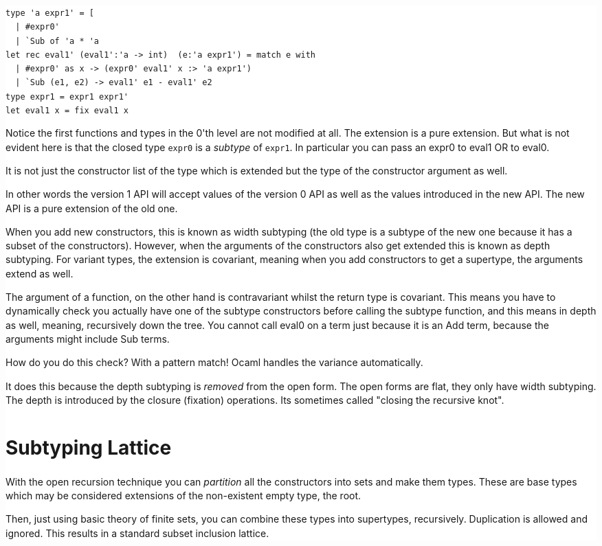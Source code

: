 ```
type 'a expr1' = [
  | #expr0'
  | `Sub of 'a * 'a
let rec eval1' (eval1':'a -> int)  (e:'a expr1') = match e with
  | #expr0' as x -> (expr0' eval1' x :> 'a expr1')
  | `Sub (e1, e2) -> eval1' e1 - eval1' e2
type expr1 = expr1 expr1'
let eval1 x = fix eval1 x
```

Notice the first functions and types in the 0'th level are not modified at all.
The extension is a pure extension. But what is not evident here is that
the closed type `expr0` is a *subtype* of `expr1`. In particular you can
pass an expr0 to eval1 OR to eval0.

It is not just the constructor list of the type which is extended but
the type of the constructor argument as well.

In other words the version 1 API will accept values of the version 0 API
as well as the values introduced in the new API. The new API is a pure
extension of the old one. 

When you add new constructors, this is known as width subtyping
(the old type is a subtype of the new one because it has a subset
of the constructors). However, when the arguments of the constructors
also get extended this is known as depth subtyping. For variant types,
the extension is covariant, meaning when you add constructors to get
a supertype, the arguments extend as well.

The argument of a function, on the other hand is contravariant whilst
the return type is covariant. This means you have to dynamically check
you actually have one of the subtype constructors before calling
the subtype function, and this means in depth as well, meaning,
recursively down the tree. You cannot call eval0 on a term just because
it is an Add term, because the arguments might include Sub terms.

How do you do this check? With a pattern match!
Ocaml handles the variance automatically.

It does this because the depth subtyping is *removed* from the open form.
The open forms are flat, they only have width subtyping. The depth is
introduced by the closure (fixation) operations. Its sometimes called
"closing the recursive knot".

# Subtyping Lattice
With the open recursion technique you can *partition* all the constructors
into sets and make them types. These are base types which may be considered
extensions of the non-existent empty type, the root.

Then, just using basic theory of finite sets, you can combine these types
into supertypes, recursively. Duplication is allowed and ignored. This
results in a standard subset inclusion lattice.
